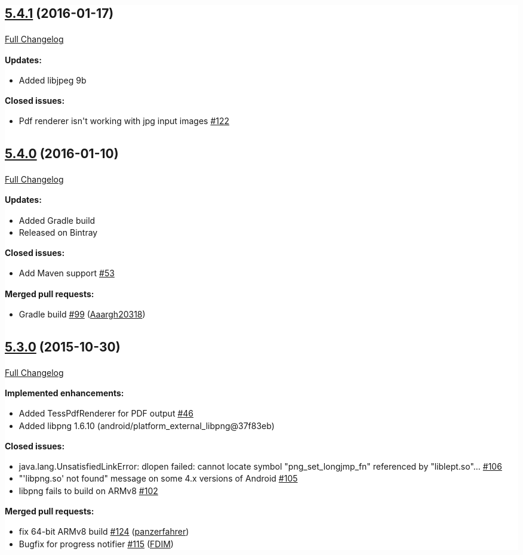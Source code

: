 
## [5.4.1](https://github.com/rmtheis/tess-two/tree/5.4.1) (2016-01-17)
[Full Changelog](https://github.com/rmtheis/tess-two/compare/5.4.0...5.4.1)

**Updates:**

- Added libjpeg 9b

**Closed issues:**

- Pdf renderer isn't working with jpg input images [\#122](https://github.com/rmtheis/tess-two/issues/122)

## [5.4.0](https://github.com/rmtheis/tess-two/tree/5.4.0) (2016-01-10)
[Full Changelog](https://github.com/rmtheis/tess-two/compare/5.3.0...5.4.0)

**Updates:**

- Added Gradle build
- Released on Bintray

**Closed issues:**

- Add Maven support [\#53](https://github.com/rmtheis/tess-two/issues/53)

**Merged pull requests:**

- Gradle build [\#99](https://github.com/rmtheis/tess-two/pull/99) ([Aaargh20318](https://github.com/Aaargh20318))


## [5.3.0](https://github.com/rmtheis/tess-two/tree/5.3.0) (2015-10-30)
[Full Changelog](https://github.com/rmtheis/tess-two/compare/5.2.0...5.3.0)

**Implemented enhancements:**

- Added TessPdfRenderer for PDF output [\#46](https://github.com/rmtheis/tess-two/issues/46)
- Added libpng 1.6.10 (android/platform_external_libpng@37f83eb)

**Closed issues:**

- java.lang.UnsatisfiedLinkError: dlopen failed: cannot locate symbol "png\_set\_longjmp\_fn" referenced by "liblept.so"... [\#106](https://github.com/rmtheis/tess-two/issues/106)
- "'libpng.so' not found" message on some 4.x versions of Android [\#105](https://github.com/rmtheis/tess-two/issues/105)
- libpng fails to build on ARMv8 [\#102](https://github.com/rmtheis/tess-two/issues/102)

**Merged pull requests:**

- fix 64-bit ARMv8 build [\#124](https://github.com/rmtheis/tess-two/pull/124) ([panzerfahrer](https://github.com/panzerfahrer))
- Bugfix for progress notifier [\#115](https://github.com/rmtheis/tess-two/pull/115) ([FDIM](https://github.com/FDIM))
